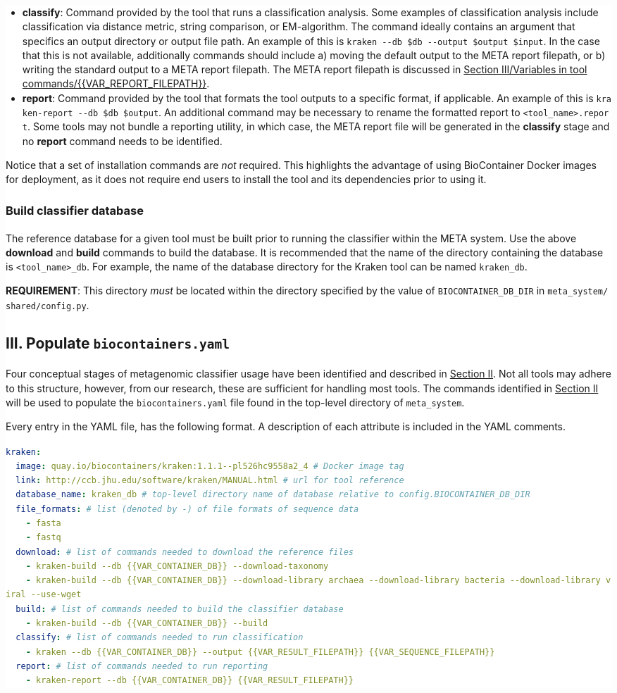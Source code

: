 * **classify**: Command provided by the tool that runs a classification analysis. Some examples of classification analysis include classification via distance metric, string comparison, or EM-algorithm. The command ideally contains an argument that specifics an output directory or output file path. An example of this is `kraken --db $db --output $output $input`. In the case that this is not available, additionally commands should include a) moving the default output to the META report filepath, or b) writing the standard output to a META report filepath. The META report filepath is discussed in [Section III/Variables in tool commands/{{VAR_REPORT_FILEPATH}}](#var_report_filepath). 
* **report**: Command provided by the tool that formats the tool outputs to a specific format, if applicable. An example of this is `kraken-report --db $db $output`. An additional command may be necessary to rename the formatted report to `<tool_name>.report`. Some tools may not bundle a reporting utility, in which case, the META report file will be generated in the **classify** stage and no **report** command needs to be identified. 

Notice that a set of installation commands are *not* required. This highlights the advantage of using BioContainer Docker images for deployment, as it does not require end users to install the tool and its dependencies prior to using it.

### Build classifier database
The reference database for a given tool must be built prior to running the classifier within the META system. Use the above **download** and **build** commands to build the database. It is recommended that the name of the directory containing the database is `<tool_name>_db`. For example, the name of the database directory for the Kraken tool can be named `kraken_db`. 

**REQUIREMENT**: This directory *must* be located within the directory specified by the value of `BIOCONTAINER_DB_DIR` in `meta_system/shared/config.py`.

## III. Populate `biocontainers.yaml`

Four conceptual stages of metagenomic classifier usage have been identified and described in [Section II](#ii-identify-tool-specific-commands). Not all tools may adhere to this structure, however, from our research, these are sufficient for handling most tools. The commands identified in [Section II](#ii-identify-tool-specific-commands) will be used to populate the `biocontainers.yaml` file found in the top-level directory of `meta_system`. 

Every entry in the YAML file, has the following format. A description of each attribute is included in the YAML comments. 

```yaml
kraken:
  image: quay.io/biocontainers/kraken:1.1.1--pl526hc9558a2_4 # Docker image tag
  link: http://ccb.jhu.edu/software/kraken/MANUAL.html # url for tool reference
  database_name: kraken_db # top-level directory name of database relative to config.BIOCONTAINER_DB_DIR
  file_formats: # list (denoted by -) of file formats of sequence data
    - fasta
    - fastq
  download: # list of commands needed to download the reference files
    - kraken-build --db {{VAR_CONTAINER_DB}} --download-taxonomy
    - kraken-build --db {{VAR_CONTAINER_DB}} --download-library archaea --download-library bacteria --download-library viral --use-wget
  build: # list of commands needed to build the classifier database
    - kraken-build --db {{VAR_CONTAINER_DB}} --build
  classify: # list of commands needed to run classification
    - kraken --db {{VAR_CONTAINER_DB}} --output {{VAR_RESULT_FILEPATH}} {{VAR_SEQUENCE_FILEPATH}}
  report: # list of commands needed to run reporting
    - kraken-report --db {{VAR_CONTAINER_DB}} {{VAR_RESULT_FILEPATH}}
```
